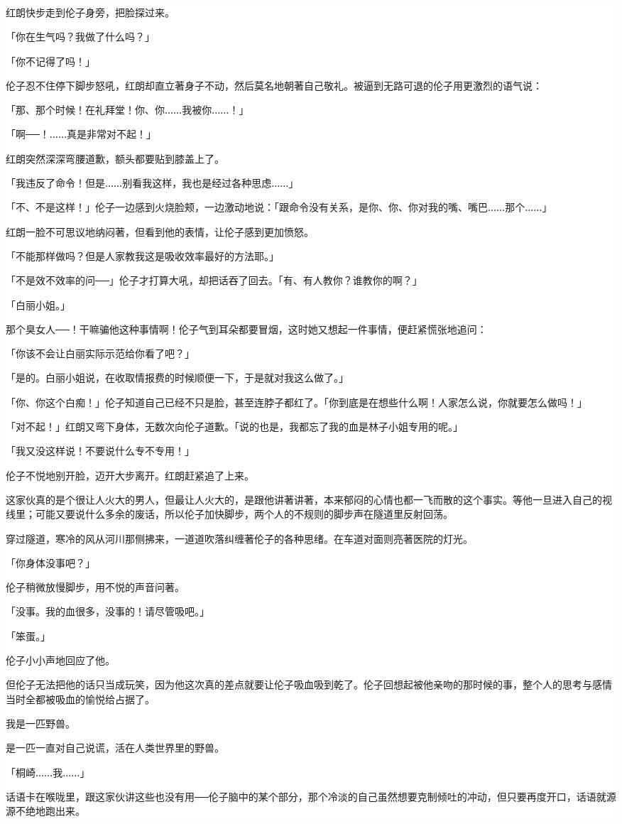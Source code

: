 红朗快步走到伦子身旁，把脸探过来。

「你在生气吗？我做了什么吗？」

「你不记得了吗！」

伦子忍不住停下脚步怒吼，红朗却直立著身子不动，然后莫名地朝著自己敬礼。被逼到无路可退的伦子用更激烈的语气说：

「那、那个时候！在礼拜堂！你、你……我被你……！」

「啊──！……真是非常对不起！」

红朗突然深深弯腰道歉，额头都要贴到膝盖上了。

「我违反了命令！但是……别看我这样，我也是经过各种思虑……」

「不、不是这样！」伦子一边感到火烧脸颊，一边激动地说：「跟命令没有关系，是你、你、你对我的嘴、嘴巴……那个……」

红朗一脸不可思议地纳闷著，但看到他的表情，让伦子感到更加愤怒。

「不能那样做吗？但是人家教我这是吸收效率最好的方法耶。」

「不是效不效率的问──」伦子才打算大吼，却把话吞了回去。「有、有人教你？谁教你的啊？」

「白丽小姐。」

那个臭女人──！干嘛骗他这种事情啊！伦子气到耳朵都要冒烟，这时她又想起一件事情，便赶紧慌张地追问：

「你该不会让白丽实际示范给你看了吧？」

「是的。白丽小姐说，在收取情报费的时候顺便一下，于是就对我这么做了。」

「你、你这个白痴！」伦子知道自己已经不只是脸，甚至连脖子都红了。「你到底是在想些什么啊！人家怎么说，你就要怎么做吗！」

「对不起！」红朗又弯下身体，无数次向伦子道歉。「说的也是，我都忘了我的血是林子小姐专用的呢。」

「我又没这样说！不要说什么专不专用！」

伦子不悦地别开脸，迈开大步离开。红朗赶紧追了上来。

这家伙真的是个很让人火大的男人，但最让人火大的，是跟他讲著讲著，本来郁闷的心情也都一飞而散的这个事实。等他一旦进入自己的视线里；可能又要说什么多余的废话，所以伦子加快脚步，两个人的不规则的脚步声在隧道里反射回荡。

穿过隧道，寒冷的风从河川那侧拂来，一道道吹落纠缠著伦子的各种思绪。在车道对面则亮著医院的灯光。

「你身体没事吧？」

伦子稍微放慢脚步，用不悦的声音问著。

「没事。我的血很多，没事的！请尽管吸吧。」

「笨蛋。」

伦子小小声地回应了他。

但伦子无法把他的话只当成玩笑，因为他这次真的差点就要让伦子吸血吸到乾了。伦子回想起被他亲吻的那时候的事，整个人的思考与感情当时全都被吸血的愉悦给占据了。

我是一匹野兽。

是一匹一直对自己说谎，活在人类世界里的野兽。

「桐崎……我……」

话语卡在喉咙里，跟这家伙讲这些也没有用──伦子脑中的某个部分，那个冷淡的自己虽然想要克制倾吐的冲动，但只要再度开口，话语就源源不绝地跑出来。
